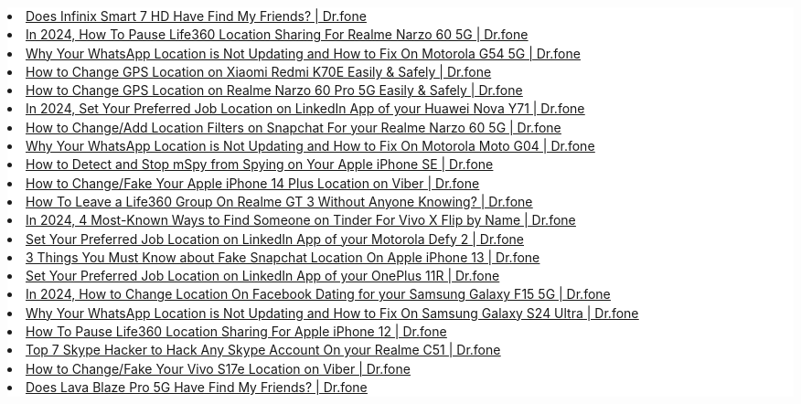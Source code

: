 <li><a href="https://location-social.techidaily.com/does-infinix-smart-7-hd-have-find-my-friends-drfone-by-drfone-virtual-android/"><u>Does Infinix Smart 7 HD Have Find My Friends? | Dr.fone</u></a></li>
<li><a href="https://location-social.techidaily.com/in-2024-how-to-pause-life360-location-sharing-for-realme-narzo-60-5g-drfone-by-drfone-virtual-android/"><u>In 2024, How To Pause Life360 Location Sharing For Realme Narzo 60 5G | Dr.fone</u></a></li>
<li><a href="https://location-social.techidaily.com/why-your-whatsapp-location-is-not-updating-and-how-to-fix-on-motorola-g54-5g-drfone-by-drfone-virtual-android/"><u>Why Your WhatsApp Location is Not Updating and How to Fix On Motorola G54 5G | Dr.fone</u></a></li>
<li><a href="https://location-social.techidaily.com/how-to-change-gps-location-on-xiaomi-redmi-k70e-easily-and-safely-drfone-by-drfone-virtual-android/"><u>How to Change GPS Location on Xiaomi Redmi K70E Easily & Safely | Dr.fone</u></a></li>
<li><a href="https://location-social.techidaily.com/how-to-change-gps-location-on-realme-narzo-60-pro-5g-easily-and-safely-drfone-by-drfone-virtual-android/"><u>How to Change GPS Location on Realme Narzo 60 Pro 5G Easily & Safely | Dr.fone</u></a></li>
<li><a href="https://location-social.techidaily.com/in-2024-set-your-preferred-job-location-on-linkedin-app-of-your-huawei-nova-y71-drfone-by-drfone-virtual-android/"><u>In 2024, Set Your Preferred Job Location on LinkedIn App of your Huawei Nova Y71 | Dr.fone</u></a></li>
<li><a href="https://location-social.techidaily.com/how-to-changeadd-location-filters-on-snapchat-for-your-realme-narzo-60-5g-drfone-by-drfone-virtual-android/"><u>How to Change/Add Location Filters on Snapchat For your Realme Narzo 60 5G | Dr.fone</u></a></li>
<li><a href="https://location-social.techidaily.com/why-your-whatsapp-location-is-not-updating-and-how-to-fix-on-motorola-moto-g04-drfone-by-drfone-virtual-android/"><u>Why Your WhatsApp Location is Not Updating and How to Fix On Motorola Moto G04 | Dr.fone</u></a></li>
<li><a href="https://location-social.techidaily.com/how-to-detect-and-stop-mspy-from-spying-on-your-apple-iphone-se-drfone-by-drfone-virtual-ios/"><u>How to Detect and Stop mSpy from Spying on Your Apple iPhone SE | Dr.fone</u></a></li>
<li><a href="https://location-social.techidaily.com/how-to-changefake-your-apple-iphone-14-plus-location-on-viber-drfone-by-drfone-virtual-ios/"><u>How to Change/Fake Your Apple iPhone 14 Plus Location on Viber | Dr.fone</u></a></li>
<li><a href="https://location-social.techidaily.com/how-to-leave-a-life360-group-on-realme-gt-3-without-anyone-knowing-drfone-by-drfone-virtual-android/"><u>How To Leave a Life360 Group On Realme GT 3 Without Anyone Knowing? | Dr.fone</u></a></li>
<li><a href="https://location-social.techidaily.com/in-2024-4-most-known-ways-to-find-someone-on-tinder-for-vivo-x-flip-by-name-drfone-by-drfone-virtual-android/"><u>In 2024, 4 Most-Known Ways to Find Someone on Tinder For Vivo X Flip by Name | Dr.fone</u></a></li>
<li><a href="https://location-social.techidaily.com/set-your-preferred-job-location-on-linkedin-app-of-your-motorola-defy-2-drfone-by-drfone-virtual-android/"><u>Set Your Preferred Job Location on LinkedIn App of your Motorola Defy 2 | Dr.fone</u></a></li>
<li><a href="https://location-social.techidaily.com/3-things-you-must-know-about-fake-snapchat-location-on-apple-iphone-13-drfone-by-drfone-virtual-ios/"><u>3 Things You Must Know about Fake Snapchat Location On Apple iPhone 13 | Dr.fone</u></a></li>
<li><a href="https://location-social.techidaily.com/set-your-preferred-job-location-on-linkedin-app-of-your-oneplus-11r-drfone-by-drfone-virtual-android/"><u>Set Your Preferred Job Location on LinkedIn App of your OnePlus 11R | Dr.fone</u></a></li>
<li><a href="https://location-social.techidaily.com/in-2024-how-to-change-location-on-facebook-dating-for-your-samsung-galaxy-f15-5g-drfone-by-drfone-virtual-android/"><u>In 2024, How to Change Location On Facebook Dating for your Samsung Galaxy F15 5G | Dr.fone</u></a></li>
<li><a href="https://location-social.techidaily.com/why-your-whatsapp-location-is-not-updating-and-how-to-fix-on-samsung-galaxy-s24-ultra-drfone-by-drfone-virtual-android/"><u>Why Your WhatsApp Location is Not Updating and How to Fix On Samsung Galaxy S24 Ultra | Dr.fone</u></a></li>
<li><a href="https://location-social.techidaily.com/how-to-pause-life360-location-sharing-for-apple-iphone-12-drfone-by-drfone-virtual-ios/"><u>How To Pause Life360 Location Sharing For Apple iPhone 12 | Dr.fone</u></a></li>
<li><a href="https://location-social.techidaily.com/top-7-skype-hacker-to-hack-any-skype-account-on-your-realme-c51-drfone-by-drfone-virtual-android/"><u>Top 7 Skype Hacker to Hack Any Skype Account On your Realme C51 | Dr.fone</u></a></li>
<li><a href="https://location-social.techidaily.com/how-to-changefake-your-vivo-s17e-location-on-viber-drfone-by-drfone-virtual-android/"><u>How to Change/Fake Your Vivo S17e Location on Viber | Dr.fone</u></a></li>
<li><a href="https://location-social.techidaily.com/does-lava-blaze-pro-5g-have-find-my-friends-drfone-by-drfone-virtual-android/"><u>Does Lava Blaze Pro 5G Have Find My Friends? | Dr.fone</u></a></li>